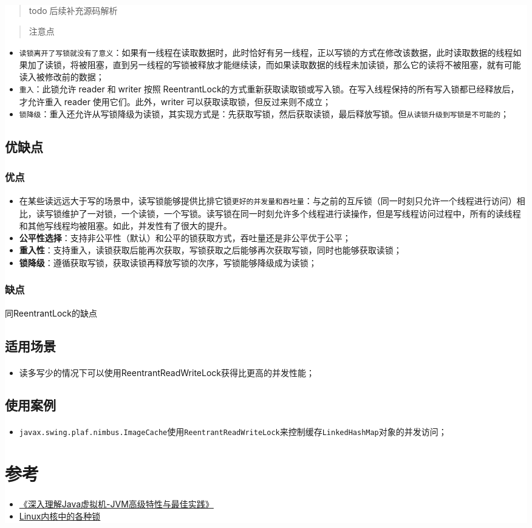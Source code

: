 > todo 后续补充源码解析

> 注意点

* `读锁离开了写锁就没有了意义`：如果有一线程在读取数据时，此时恰好有另一线程，正以写锁的方式在修改该数据，此时读取数据的线程如果加了读锁，将被阻塞，直到另一线程的写锁被释放才能继续读，而如果读取数据的线程未加读锁，那么它的读将不被阻塞，就有可能读入被修改前的数据；
* `重入`：此锁允许 reader 和 writer 按照 ReentrantLock的方式重新获取读取锁或写入锁。在写入线程保持的所有写入锁都已经释放后，才允许重入 reader 使用它们。此外，writer 可以获取读取锁，但反过来则不成立；
* `锁降级`：重入还允许从写锁降级为读锁，其实现方式是：先获取写锁，然后获取读锁，最后释放写锁。但`从读锁升级到写锁是不可能的`；

## 优缺点

### 优点

* 在某些读远远大于写的场景中，读写锁能够提供比排它锁`更好的并发量和吞吐量`：与之前的互斥锁（同一时刻只允许一个线程进行访问）相比，读写锁维护了一对锁，一个读锁，一个写锁。读写锁在同一时刻允许多个线程进行读操作，但是写线程访问过程中，所有的读线程和其他写线程均被阻塞。如此，并发性有了很大的提升。
* **公平性选择**：支持非公平性（默认）和公平的锁获取方式，吞吐量还是非公平优于公平；
* **重入性**：支持重入，读锁获取后能再次获取，写锁获取之后能够再次获取写锁，同时也能够获取读锁；
* **锁降级**：遵循获取写锁，获取读锁再释放写锁的次序，写锁能够降级成为读锁；

### 缺点

同ReentrantLock的缺点

## 适用场景

* 读多写少的情况下可以使用ReentrantReadWriteLock获得比更高的并发性能；

## 使用案例

* `javax.swing.plaf.nimbus.ImageCache`使用`ReentrantReadWriteLock`来控制缓存`LinkedHashMap`对象的并发访问；

# 参考
* [《深入理解Java虚拟机-JVM高级特性与最佳实践》]()
* [Linux内核中的各种锁](https://blog.csdn.net/godleading/article/details/78259842)